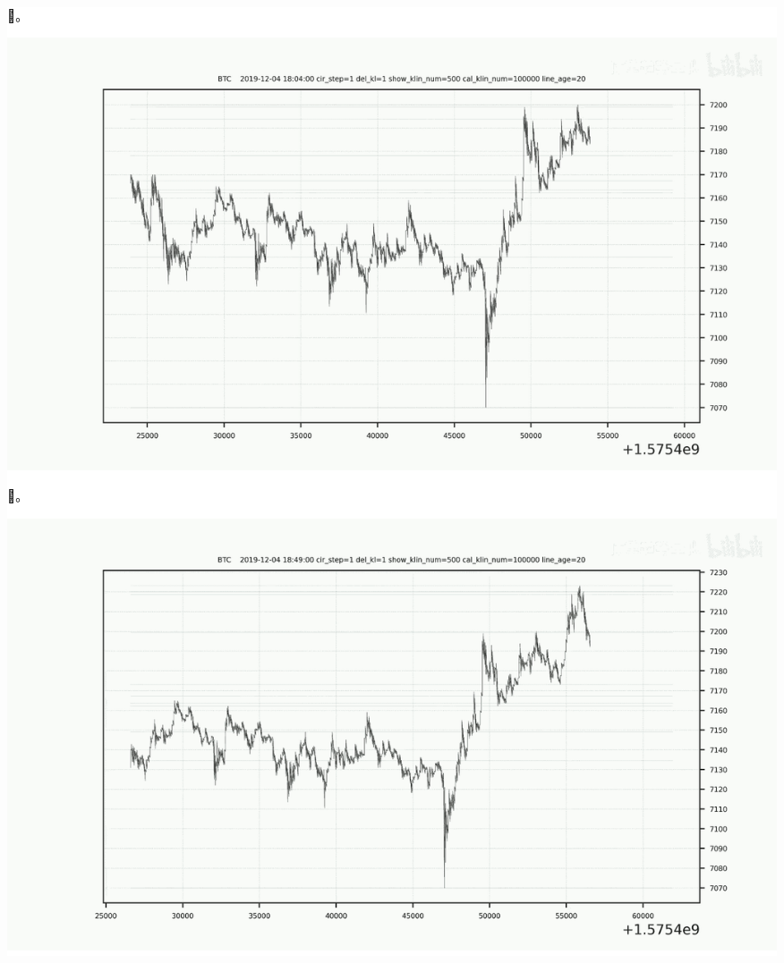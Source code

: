 🎼。

![](img/35e176769907936880e5f5b6da26ba58_34.png)

🎼。

![](img/35e176769907936880e5f5b6da26ba58_36.png)
